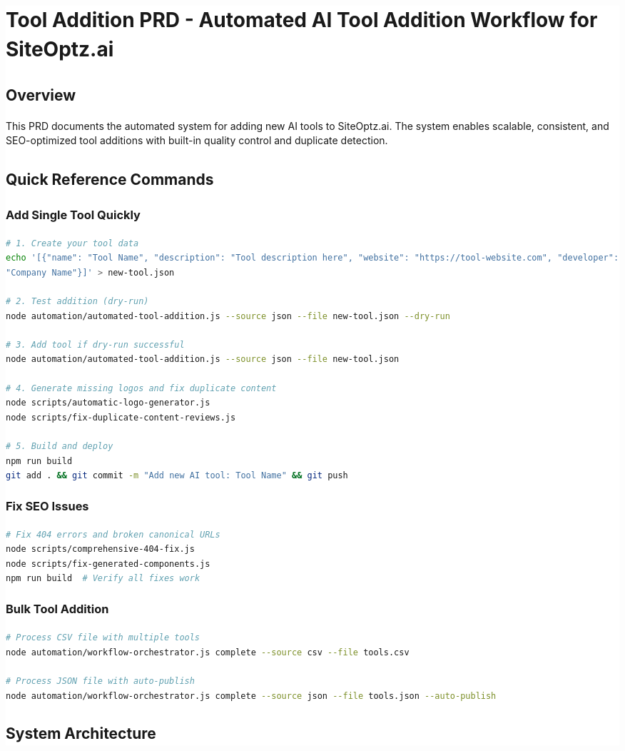 # Tool Addition PRD - Automated AI Tool Addition Workflow for SiteOptz.ai

## Overview
This PRD documents the automated system for adding new AI tools to SiteOptz.ai. The system enables scalable, consistent, and SEO-optimized tool additions with built-in quality control and duplicate detection.

## Quick Reference Commands

### Add Single Tool Quickly
```bash
# 1. Create your tool data
echo '[{"name": "Tool Name", "description": "Tool description here", "website": "https://tool-website.com", "developer": "Company Name"}]' > new-tool.json

# 2. Test addition (dry-run)
node automation/automated-tool-addition.js --source json --file new-tool.json --dry-run

# 3. Add tool if dry-run successful
node automation/automated-tool-addition.js --source json --file new-tool.json

# 4. Generate missing logos and fix duplicate content
node scripts/automatic-logo-generator.js
node scripts/fix-duplicate-content-reviews.js

# 5. Build and deploy
npm run build
git add . && git commit -m "Add new AI tool: Tool Name" && git push
```

### Fix SEO Issues
```bash
# Fix 404 errors and broken canonical URLs
node scripts/comprehensive-404-fix.js
node scripts/fix-generated-components.js
npm run build  # Verify all fixes work
```

### Bulk Tool Addition
```bash
# Process CSV file with multiple tools
node automation/workflow-orchestrator.js complete --source csv --file tools.csv

# Process JSON file with auto-publish
node automation/workflow-orchestrator.js complete --source json --file tools.json --auto-publish
```

## System Architecture
